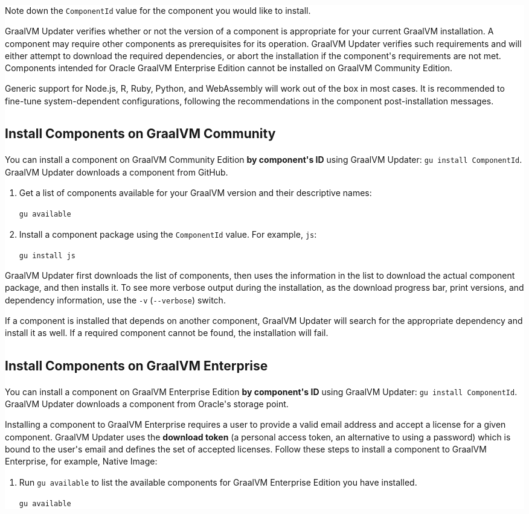 Note down the `ComponentId` value for the component you would like to install.

GraalVM Updater verifies whether or not the version of a component is appropriate for your current GraalVM installation. 
A component may require other components as prerequisites for its operation.
GraalVM Updater verifies such requirements and will either attempt to download the required dependencies, or abort the installation if the component's requirements are not met.
Components intended for Oracle GraalVM Enterprise Edition cannot be installed on GraalVM Community Edition.

Generic support for Node.js, R, Ruby, Python, and WebAssembly will work out of the box in most cases.
It is recommended to fine-tune system-dependent configurations, following the recommendations in the component post-installation messages.

## Install Components on GraalVM Community

You can install a component on GraalVM Community Edition **by component's ID** using GraalVM Updater: `gu install ComponentId`. 
GraalVM Updater downloads a component from GitHub.

1. Get a list of components available for your GraalVM version and their descriptive names:
    ```shell
    gu available
    ```
2. Install a component package using the `ComponentId` value. For example, `js`:
    ```shell
    gu install js
    ```
GraalVM Updater first downloads the list of components, then uses the information in the list to download the actual component package, and then installs it.
To see more verbose output during the installation, as the download progress bar, print versions, and dependency information, use the `-v` (`--verbose`) switch.

If a component is installed that depends on another component, GraalVM Updater will search for the appropriate dependency and install it as well.
If a required component cannot be found, the installation will fail.

## Install Components on GraalVM Enterprise

You can install a component on GraalVM Enterprise Edition **by component's ID** using GraalVM Updater: `gu install ComponentId`.
GraalVM Updater downloads a component from Oracle's storage point.

Installing a component to GraalVM Enterprise requires a user to provide a valid email address and accept a license for a given component.
GraalVM Updater uses the **download token** (a personal access token, an alternative to using a password) which is bound to the user's email and defines the set of accepted licenses.
Follow these steps to install a component to GraalVM Enterprise, for example, Native Image: 

1. Run `gu available` to list the available components for GraalVM Enterprise Edition you have installed.
    
    ```shell
    gu available
    ```

